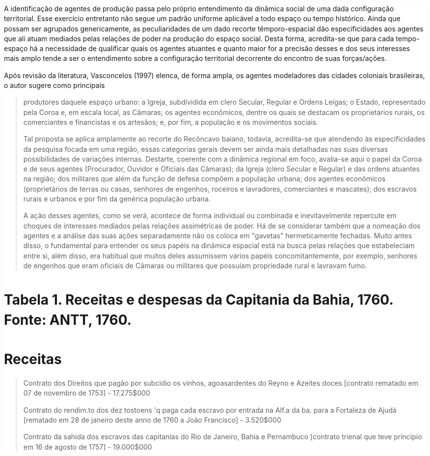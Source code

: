 A identificação de agentes de produção passa pelo próprio entendimento
da dinâmica social de uma dada configuração territorial. Esse exercício
entretanto não segue um padrão uniforme aplicável a todo espaço ou tempo
histórico. Ainda que possam ser agrupados genericamente, as
peculiaridades de um dado recorte têmporo-espacial dão especificidades
aos agentes que ali atuam mediados pelas relações de poder na produção
do espaço social. Desta forma, acredita-se que para cada tempo-espaço há
a necessidade de qualificar quais os agentes atuantes e quanto maior for
a precisão desses e dos seus interesses mais amplo tende a ser o
entendimento sobre a configuração territorial decorrente do encontro de
suas forças/ações.

Após revisão da literatura, Vasconcelos (1997) elenca, de forma ampla,
os agentes modeladores das cidades coloniais brasileiras, o autor sugere
como principais

> produtores daquele espaço urbano: a Igreja, subdividida em clero
> Secular, Regular e Ordens Leigas; o Estado, representado pela Coroa e,
> em escala local, as Câmaras; os agentes econômicos, dentre os quais se
> destacam os proprietários rurais, os comerciantes e financistas e os
> artesãos; e, por fim, a população e os movimentos sociais.
>
> Tal proposta se aplica amplamente ao recorte do Recôncavo baiano,
> todavia, acredita-se que atendendo às especificidades da pesquisa
> focada em uma região, essas categorias gerais devem ser ainda mais
> detalhadas nas suas diversas possibilidades de variações internas.
> Destarte, coerente com a dinâmica regional em foco, avalia-se aqui o
> papel da Coroa e de seus agentes (Procurador, Ouvidor e Oficiais das
> Câmaras); da Igreja (clero Secular e Regular) e das ordens atuantes na
> região; dos militares que além da função de defesa compõem a população
> urbana; dos agentes econômicos (proprietários de terras ou casas,
> senhores de engenhos, roceiros e lavradores, comerciantes e mascates);
> dos escravos rurais e urbanos e por fim da genérica população urbana.
>
> A ação desses agentes, como se verá, acontece de forma individual ou
> combinada e inevitavelmente repercute em choques de interesses
> mediados pelas relações assimétricas de poder. Há de se considerar
> também que a nomeação dos agentes e a análise das suas ações
> separadamente não os coloca em \"gavetas\" hermeticamente fechadas.
> Muito antes disso, o fundamental para entender os seus papéis na
> dinâmica espacial está na busca pelas relações que estabeleciam entre
> si, além disso, era habitual que muitos deles assumissem vários papéis
> concomitantemente, por exemplo, senhores de engenhos que eram oficiais
> de Câmaras ou militares que possuíam propriedade rural e lavravam
> fumo.

# Tabela 1. Receitas e despesas da Capitania da Bahia, 1760. Fonte: ANTT, 1760.

# Receitas
>
> Contrato dos Direitos que pagão por subcidio os vinhos, agoasardentes
> do Reyno e Azeites doces \[contrato rematado em 07 de novembro de
> 1753\] - 17.275\$000
>
> Contrato do rendim.to dos dez tostoens \'q paga cada escravo por
> entrada na Alf.a da ba. para a Fortaleza de Ajudá \[rematado em 28 de
> janeiro deste anno de 1760 a João Francisco\] - 3.520\$000
>
> Contrato da sahida dos escravos das capitanias do Rio de Janeiro,
> Bahia e Pernambuco \[contrato trienal que teve princípio em 16 de
> agosto de 1757\] - 19.000\$000